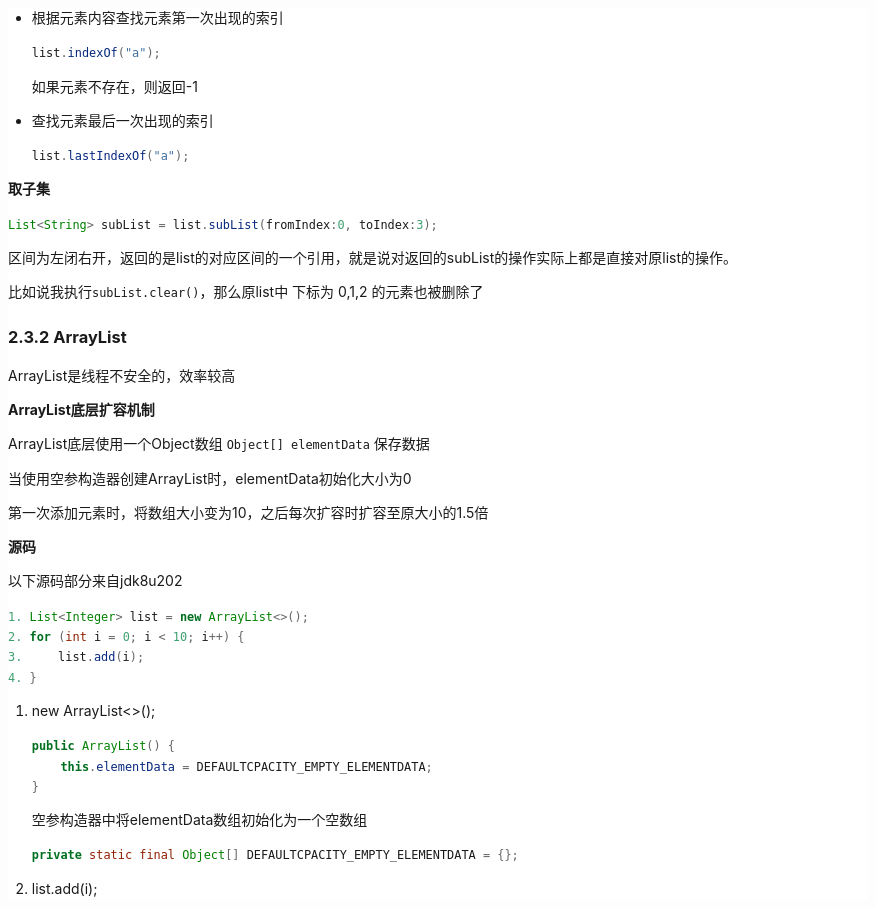 - 根据元素内容查找元素第一次出现的索引

    ```java
    list.indexOf("a");
    ```

	如果元素不存在，则返回-1

- 查找元素最后一次出现的索引

  ```java
  list.lastIndexOf("a");
  ```

**取子集**

```java
List<String> subList = list.subList(fromIndex:0, toIndex:3);
```

区间为左闭右开，返回的是list的对应区间的一个引用，就是说对返回的subList的操作实际上都是直接对原list的操作。

比如说我执行`subList.clear()`，那么原list中 下标为 0,1,2 的元素也被删除了

### 2.3.2 ArrayList

ArrayList是线程不安全的，效率较高

**ArrayList底层扩容机制**

ArrayList底层使用一个Object数组  `Object[] elementData` 保存数据

当使用空参构造器创建ArrayList时，elementData初始化大小为0

第一次添加元素时，将数组大小变为10，之后每次扩容时扩容至原大小的1.5倍

**源码**

以下源码部分来自jdk8u202

```java
1. List<Integer> list = new ArrayList<>();
2. for (int i = 0; i < 10; i++) {
3.     list.add(i);
4. }
```

1. new ArrayList<>();

   ```java
   public ArrayList() {
       this.elementData = DEFAULTCPACITY_EMPTY_ELEMENTDATA;
   }
   ```

   空参构造器中将elementData数组初始化为一个空数组

   ```java
   private static final Object[] DEFAULTCPACITY_EMPTY_ELEMENTDATA = {};
   ```

2. list.add(i);
